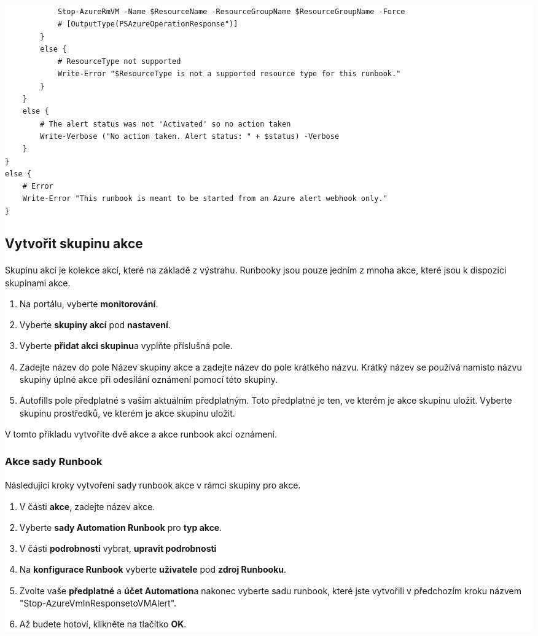 ```powershell-interactive
            Stop-AzureRmVM -Name $ResourceName -ResourceGroupName $ResourceGroupName -Force
            # [OutputType(PSAzureOperationResponse")]
        }
        else {
            # ResourceType not supported
            Write-Error "$ResourceType is not a supported resource type for this runbook."
        }
    }
    else {
        # The alert status was not 'Activated' so no action taken
        Write-Verbose ("No action taken. Alert status: " + $status) -Verbose
    }
}
else {
    # Error
    Write-Error "This runbook is meant to be started from an Azure alert webhook only."
}
```

## <a name="create-an-action-group"></a>Vytvořit skupinu akce

Skupinu akcí je kolekce akcí, které na základě z výstrahu. Runbooky jsou pouze jedním z mnoha akce, které jsou k dispozici skupinami akce.

1. Na portálu, vyberte **monitorování**.

1. Vyberte **skupiny akcí** pod **nastavení**.

1. Vyberte **přidat akci skupinu**a vyplňte příslušná pole.

1. Zadejte název do pole Název skupiny akce a zadejte název do pole krátkého názvu. Krátký název se používá namísto názvu skupiny úplné akce při odesílání oznámení pomocí této skupiny.

1. Autofills pole předplatné s vaším aktuálním předplatným. Toto předplatné je ten, ve kterém je akce skupinu uložit.
Vyberte skupinu prostředků, ve kterém je akce skupinu uložit.

V tomto příkladu vytvoříte dvě akce a akce runbook akci oznámení.

### <a name="runbook-action"></a>Akce sady Runbook

Následující kroky vytvoření sady runbook akce v rámci skupiny pro akce.

1. V části **akce**, zadejte název akce.

1. Vyberte **sady Automation Runbook** pro **typ akce**.

1. V části **podrobnosti** vybrat, **upravit podrobnosti**

1. Na **konfigurace Runbook** vyberte **uživatele** pod **zdroj Runbooku**.

1. Zvolte vaše **předplatné** a **účet Automation**a nakonec vyberte sadu runbook, které jste vytvořili v předchozím kroku názvem "Stop-AzureVmInResponsetoVMAlert".

1. Až budete hotoví, klikněte na tlačítko **OK**.
